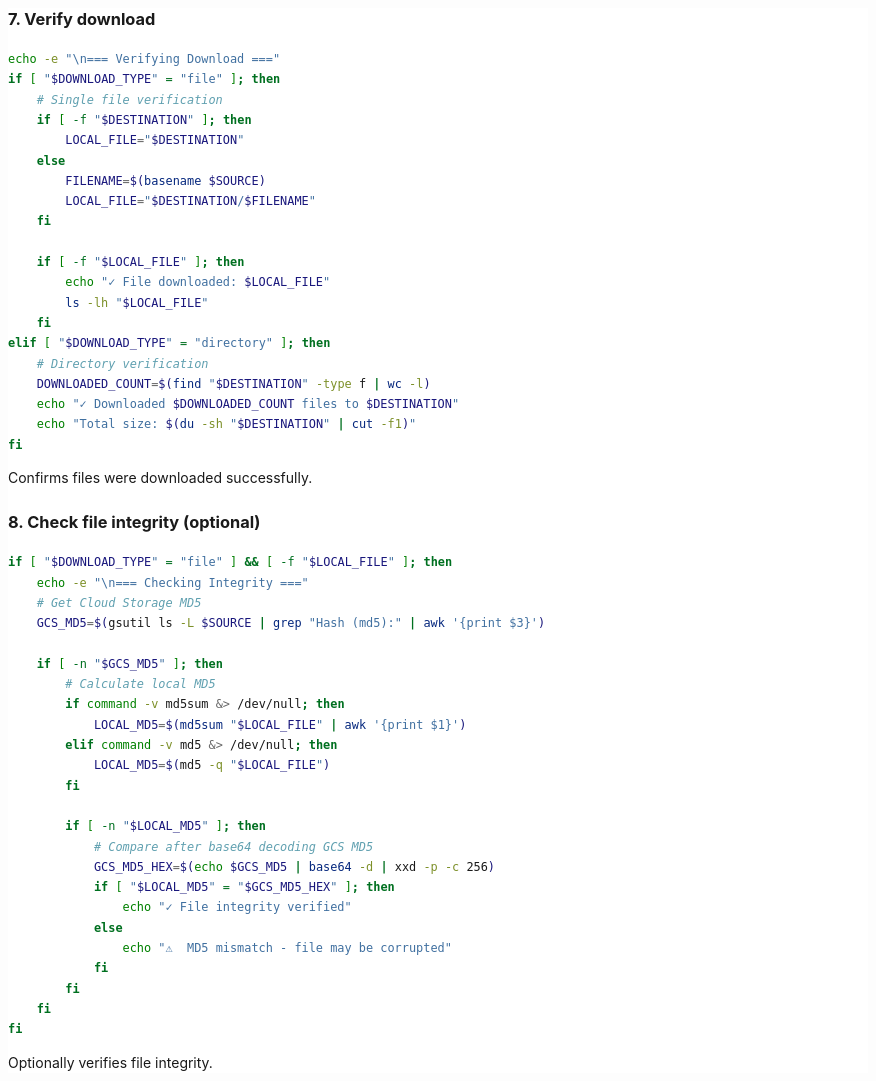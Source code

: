 ### 7. Verify download
```bash
echo -e "\n=== Verifying Download ==="
if [ "$DOWNLOAD_TYPE" = "file" ]; then
    # Single file verification
    if [ -f "$DESTINATION" ]; then
        LOCAL_FILE="$DESTINATION"
    else
        FILENAME=$(basename $SOURCE)
        LOCAL_FILE="$DESTINATION/$FILENAME"
    fi
    
    if [ -f "$LOCAL_FILE" ]; then
        echo "✓ File downloaded: $LOCAL_FILE"
        ls -lh "$LOCAL_FILE"
    fi
elif [ "$DOWNLOAD_TYPE" = "directory" ]; then
    # Directory verification
    DOWNLOADED_COUNT=$(find "$DESTINATION" -type f | wc -l)
    echo "✓ Downloaded $DOWNLOADED_COUNT files to $DESTINATION"
    echo "Total size: $(du -sh "$DESTINATION" | cut -f1)"
fi
```
Confirms files were downloaded successfully.

### 8. Check file integrity (optional)
```bash
if [ "$DOWNLOAD_TYPE" = "file" ] && [ -f "$LOCAL_FILE" ]; then
    echo -e "\n=== Checking Integrity ==="
    # Get Cloud Storage MD5
    GCS_MD5=$(gsutil ls -L $SOURCE | grep "Hash (md5):" | awk '{print $3}')
    
    if [ -n "$GCS_MD5" ]; then
        # Calculate local MD5
        if command -v md5sum &> /dev/null; then
            LOCAL_MD5=$(md5sum "$LOCAL_FILE" | awk '{print $1}')
        elif command -v md5 &> /dev/null; then
            LOCAL_MD5=$(md5 -q "$LOCAL_FILE")
        fi
        
        if [ -n "$LOCAL_MD5" ]; then
            # Compare after base64 decoding GCS MD5
            GCS_MD5_HEX=$(echo $GCS_MD5 | base64 -d | xxd -p -c 256)
            if [ "$LOCAL_MD5" = "$GCS_MD5_HEX" ]; then
                echo "✓ File integrity verified"
            else
                echo "⚠️  MD5 mismatch - file may be corrupted"
            fi
        fi
    fi
fi
```
Optionally verifies file integrity.
